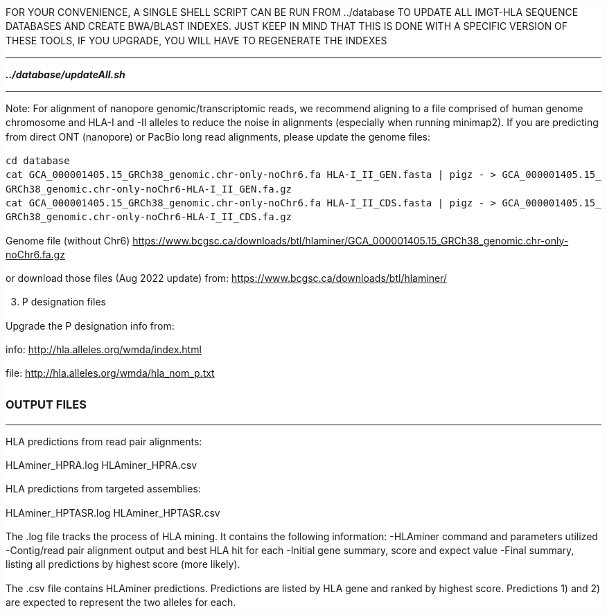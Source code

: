 FOR YOUR CONVENIENCE, A SINGLE SHELL SCRIPT CAN BE RUN FROM ../database TO
UPDATE ALL IMGT-HLA SEQUENCE DATABASES AND CREATE BWA/BLAST INDEXES. JUST KEEP
IN MIND THAT THIS IS DONE WITH A SPECIFIC VERSION OF THESE TOOLS, IF YOU
UPGRADE, YOU WILL HAVE TO REGENERATE THE INDEXES
******************************
***../database/updateAll.sh***
******************************

Note: For alignment of nanopore genomic/transcriptomic reads, we recommend aligning to a file comprised of human genome chromosome and HLA-I and -II alleles to reduce the noise in alignments (especially when running minimap2). If you are predicting from direct ONT (nanopore) or PacBio long read alignments, please update the genome files:
<pre>
cd database
cat GCA_000001405.15_GRCh38_genomic.chr-only-noChr6.fa HLA-I_II_GEN.fasta | pigz - > GCA_000001405.15_GRCh38_genomic.chr-only-noChr6-HLA-I_II_GEN.fa.gz
cat GCA_000001405.15_GRCh38_genomic.chr-only-noChr6.fa HLA-I_II_CDS.fasta | pigz - > GCA_000001405.15_GRCh38_genomic.chr-only-noChr6-HLA-I_II_CDS.fa.gz
</pre>
Genome file (without Chr6)
https://www.bcgsc.ca/downloads/btl/hlaminer/GCA_000001405.15_GRCh38_genomic.chr-only-noChr6.fa.gz

or download those files (Aug 2022 update) from:
https://www.bcgsc.ca/downloads/btl/hlaminer/


3) P designation files

Upgrade the P designation info from:

info:
http://hla.alleles.org/wmda/index.html

file:
http://hla.alleles.org/wmda/hla_nom_p.txt


### OUTPUT FILES <a name="OUTPUT"></a>
--------

HLA predictions from read pair alignments:

HLAminer_HPRA.log
HLAminer_HPRA.csv

HLA predictions from targeted assemblies:

HLAminer_HPTASR.log
HLAminer_HPTASR.csv

The .log file tracks the process of HLA mining. It contains the following information:
-HLAminer command and parameters utilized
-Contig/read pair alignment output and best HLA hit for each
-Initial gene summary, score and expect value
-Final summary, listing all predictions by highest score (more likely).

The .csv file contains HLAminer predictions.  Predictions are listed by HLA
gene and ranked by highest score.  Predictions 1) and 2) are expected to
represent the two alleles for each.
